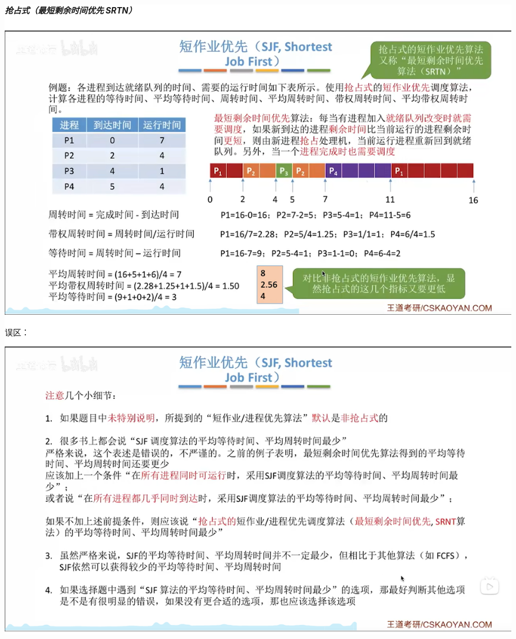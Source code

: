 ##### 抢占式（最短剩余时间优先 SRTN）

![image-20250402201235991](imgs\image-20250402201235991.png)

误区：

![image-20250402201456663](imgs\image-20250402201456663.png)
